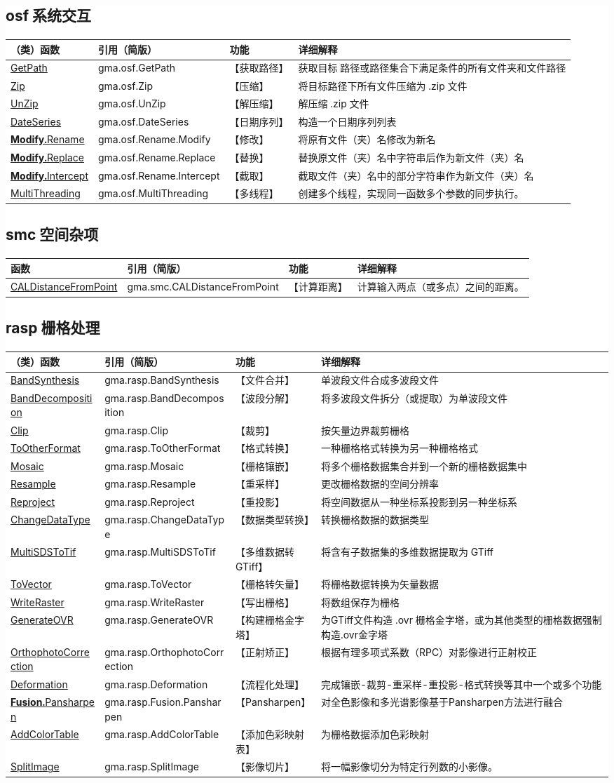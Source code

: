 ## osf 系统交互

| （类）函数       | 引用（简版）                | 功能         | 详细解释                                         |
| :--------------- | :-------------------------- | :----------- | :----------------------------------------------- |
| [GetPath](UserGuide-osf.html#getpath)          | gma.osf.GetPath           | 【获取路径】 | 获取目标 路径或路径集合下满足条件的所有文件夹和文件路径                              |
| [Zip](UserGuide-osf.html#zip)            | gma.osf.Zip               | 【压缩】     | 将目标路径下所有文件压缩为 .zip 文件                  |
| [UnZip](UserGuide-osf.html#unzip)            | gma.osf.UnZip             | 【解压缩】   | 解压缩 .zip 文件                                |
| [DateSeries](UserGuide-osf.html#dateseries)       | gma.osf.DateSeries        | 【日期序列】 | 构造一个日期序列列表                               |
| [**Modify.**](UserGuide-osf.html#rename-类)[Rename](UserGuide-osf.html#modify)    | gma.osf.Rename.Modify    | 【修改】     | 将原有文件（夹）名修改为新名                     |
| [**Modify.**](UserGuide-osf.html#rename-类)[Replace](UserGuide-osf.html#replace)  | gma.osf.Rename.Replace   | 【替换】     | 替换原文件（夹）名中字符串后作为新文件（夹）名   |
| [**Modify.**](UserGuide-osf.html#rename-类)[Intercept](UserGuide-osf.html#intercept) | gma.osf.Rename.Intercept | 【截取】     | 截取文件（夹）名中的部分字符串作为新文件（夹）名 |
| [MultiThreading](UserGuide-osf.html#multithreading)<Badge text="1.0.3 +"/> | gma.osf.MultiThreading | 【多线程】 | 创建多个线程，实现同一函数多个参数的同步执行。 |

 ## smc 空间杂项

| 函数 | 引用（简版）| 功能 | 详细解释|                      
| :----- | :----- | :----- | :-----|
|[CALDistanceFromPoint](UserGuide-smc.html#caldistancefrompoint)<Badge text="1.0.5 +"/> | gma.smc.CALDistanceFromPoint |【计算距离】|计算输入两点（或多点）之间的距离。|

 ## rasp 栅格处理

| （类）函数                                                   | 引用（简版）                  | 功能                | 详细解释                                                     |
| :----------------------------------------------------------- | :---------------------------- | :------------------ | :----------------------------------------------------------- |
| [BandSynthesis](UserGuide-rasp.html#bandsynthesis)               | gma.rasp.BandSynthesis        | 【文件合并】        | 单波段文件合成多波段文件                                     |
| [BandDecomposition](UserGuide-rasp.html#banddecomposition)       | gma.rasp.BandDecomposition    | 【波段分解】        | 将多波段文件拆分（或提取）为单波段文件                       |
| [Clip](UserGuide-rasp.html#clip)                                 | gma.rasp.Clip                 | 【裁剪】            | 按矢量边界裁剪栅格                                           |
| [ToOtherFormat](UserGuide-rasp.html#tootherformat)               | gma.rasp.ToOtherFormat        | 【格式转换】        | 一种栅格格式转换为另一种栅格格式                             |
| [Mosaic](UserGuide-rasp.html#mosaic)                             | gma.rasp.Mosaic               | 【栅格镶嵌】        | 将多个栅格数据集合并到一个新的栅格数据集中                   |
| [Resample](UserGuide-rasp.html#resample)                         | gma.rasp.Resample             | 【重采样】          | 更改栅格数据的空间分辨率                                     |
| [Reproject](UserGuide-rasp.html#reproject)                       | gma.rasp.Reproject            | 【重投影】          | 将空间数据从一种坐标系投影到另一种坐标系                     |
| [ChangeDataType](UserGuide-rasp.html#changedatatype)             | gma.rasp.ChangeDataType       | 【数据类型转换】    | 转换栅格数据的数据类型                                       |
| [MultiSDSToTif](UserGuide-rasp.html#multisdstotif)               | gma.rasp.MultiSDSToTif        | 【多维数据转GTiff】 | 将含有子数据集的多维数据提取为 GTiff                         |
| [ToVector](UserGuide-rasp.html#tovector)                        | gma.rasp.ToVector             | 【栅格转矢量】      | 将栅格数据转换为矢量数据                                     |
| [WriteRaster](UserGuide-rasp.html#writeraster)                  | gma.rasp.WriteRaster          | 【写出栅格】        | 将数组保存为栅格                                             |
| [GenerateOVR](UserGuide-rasp.html#generateovr)                  | gma.rasp.GenerateOVR          | 【构建栅格金字塔】  | 为GTiff文件构造 .ovr 栅格金字塔，或为其他类型的栅格数据强制构造.ovr金字塔 |
| [OrthophotoCorrection](UserGuide-rasp.html#orthophotocorrection) | gma.rasp.OrthophotoCorrection | 【正射矫正】        | 根据有理多项式系数（RPC）对影像进行正射校正                  |
| [Deformation](UserGuide-rasp.html#deformation)                  | gma.rasp.Deformation          | 【流程化处理】      | 完成镶嵌-裁剪-重采样-重投影-格式转换等其中一个或多个功能     |
| [**Fusion.**](UserGuide-rasp.html#fusion-类)[Pansharpen](UserGuide-rasp.html#pansharpen) | gma.rasp.Fusion.Pansharpen    | 【Pansharpen】      | 对全色影像和多光谱影像基于Pansharpen方法进行融合             |
| [AddColorTable](UserGuide-rasp.html#addcolortable)<Badge text="1.0.1 +"/> | gma.rasp.AddColorTable        | 【添加色彩映射表】  | 为栅格数据添加色彩映射                                       |
| [SplitImage](UserGuide-rasp.html#splitimage)<Badge text="1.0.3 +"/> | gma.rasp.SplitImage           | 【影像切片】        | 将一幅影像切分为特定行列数的小影像。                         |
